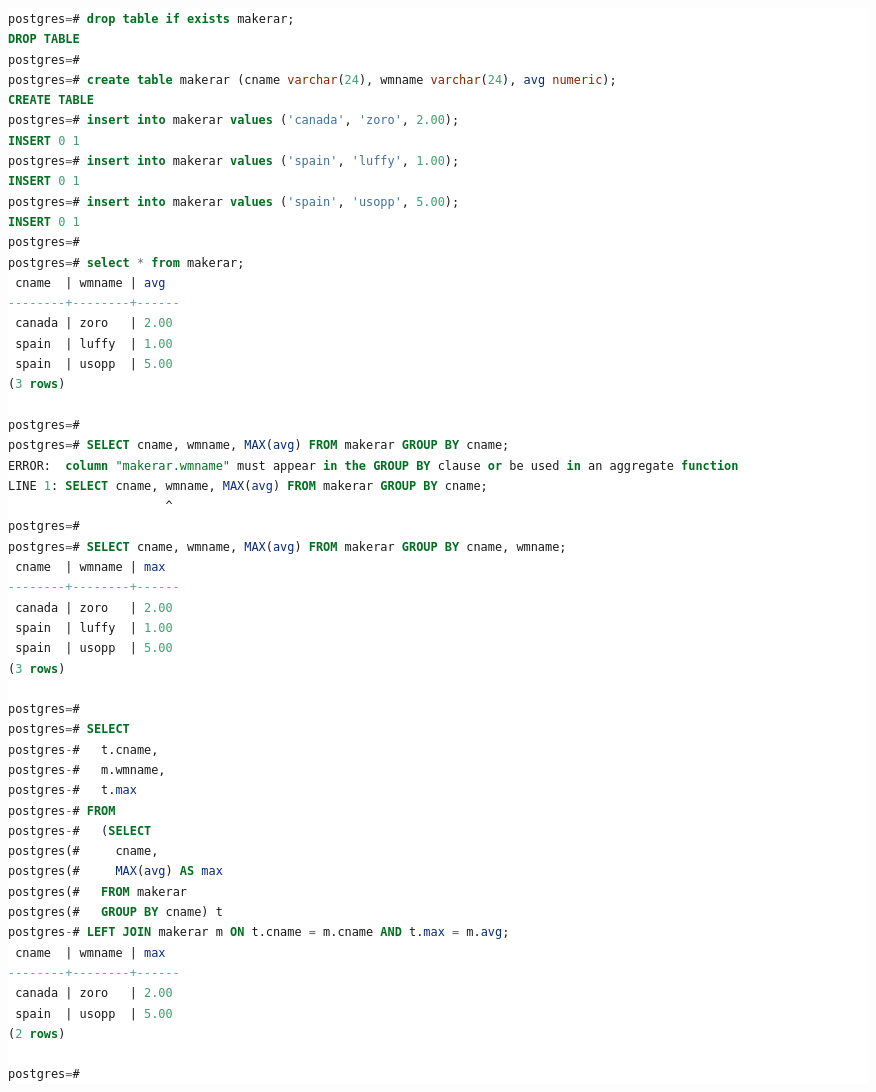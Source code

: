 ```sql
postgres=# drop table if exists makerar;
DROP TABLE
postgres=#
postgres=# create table makerar (cname varchar(24), wmname varchar(24), avg numeric);
CREATE TABLE
postgres=# insert into makerar values ('canada', 'zoro', 2.00);
INSERT 0 1
postgres=# insert into makerar values ('spain', 'luffy', 1.00);
INSERT 0 1
postgres=# insert into makerar values ('spain', 'usopp', 5.00);
INSERT 0 1
postgres=#
postgres=# select * from makerar;
 cname  | wmname | avg
--------+--------+------
 canada | zoro   | 2.00
 spain  | luffy  | 1.00
 spain  | usopp  | 5.00
(3 rows)

postgres=#
postgres=# SELECT cname, wmname, MAX(avg) FROM makerar GROUP BY cname;
ERROR:  column "makerar.wmname" must appear in the GROUP BY clause or be used in an aggregate function
LINE 1: SELECT cname, wmname, MAX(avg) FROM makerar GROUP BY cname;
                      ^
postgres=#
postgres=# SELECT cname, wmname, MAX(avg) FROM makerar GROUP BY cname, wmname;
 cname  | wmname | max
--------+--------+------
 canada | zoro   | 2.00
 spain  | luffy  | 1.00
 spain  | usopp  | 5.00
(3 rows)

postgres=#
postgres=# SELECT
postgres-#   t.cname,
postgres-#   m.wmname,
postgres-#   t.max
postgres-# FROM
postgres-#   (SELECT
postgres(#     cname,
postgres(#     MAX(avg) AS max
postgres(#   FROM makerar
postgres(#   GROUP BY cname) t
postgres-# LEFT JOIN makerar m ON t.cname = m.cname AND t.max = m.avg;
 cname  | wmname | max
--------+--------+------
 canada | zoro   | 2.00
 spain  | usopp  | 5.00
(2 rows)

postgres=#
```

